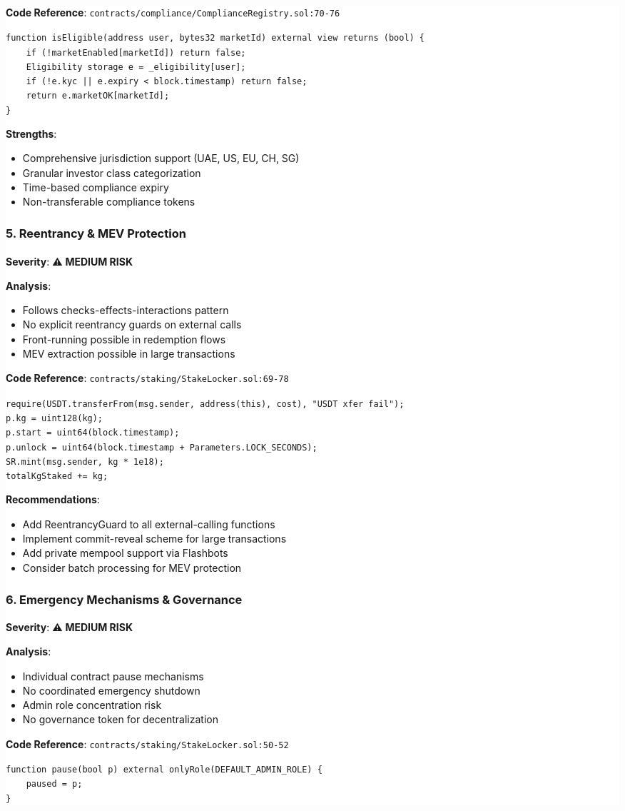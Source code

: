 **Code Reference**: `contracts/compliance/ComplianceRegistry.sol:70-76`
```solidity
function isEligible(address user, bytes32 marketId) external view returns (bool) {
    if (!marketEnabled[marketId]) return false;
    Eligibility storage e = _eligibility[user];
    if (!e.kyc || e.expiry < block.timestamp) return false;
    return e.marketOK[marketId];
}
```

**Strengths**:
- Comprehensive jurisdiction support (UAE, US, EU, CH, SG)
- Granular investor class categorization
- Time-based compliance expiry
- Non-transferable compliance tokens

### 5. Reentrancy & MEV Protection

**Severity**: ⚠️ **MEDIUM RISK**

**Analysis**:
- Follows checks-effects-interactions pattern
- No explicit reentrancy guards on external calls
- Front-running possible in redemption flows
- MEV extraction possible in large transactions

**Code Reference**: `contracts/staking/StakeLocker.sol:69-78`
```solidity
require(USDT.transferFrom(msg.sender, address(this), cost), "USDT xfer fail");
p.kg = uint128(kg);
p.start = uint64(block.timestamp);
p.unlock = uint64(block.timestamp + Parameters.LOCK_SECONDS);
SR.mint(msg.sender, kg * 1e18);
totalKgStaked += kg;
```

**Recommendations**:
- Add ReentrancyGuard to all external-calling functions
- Implement commit-reveal scheme for large transactions
- Add private mempool support via Flashbots
- Consider batch processing for MEV protection

### 6. Emergency Mechanisms & Governance

**Severity**: ⚠️ **MEDIUM RISK**

**Analysis**:
- Individual contract pause mechanisms
- No coordinated emergency shutdown
- Admin role concentration risk
- No governance token for decentralization

**Code Reference**: `contracts/staking/StakeLocker.sol:50-52`
```solidity
function pause(bool p) external onlyRole(DEFAULT_ADMIN_ROLE) { 
    paused = p; 
}
```
